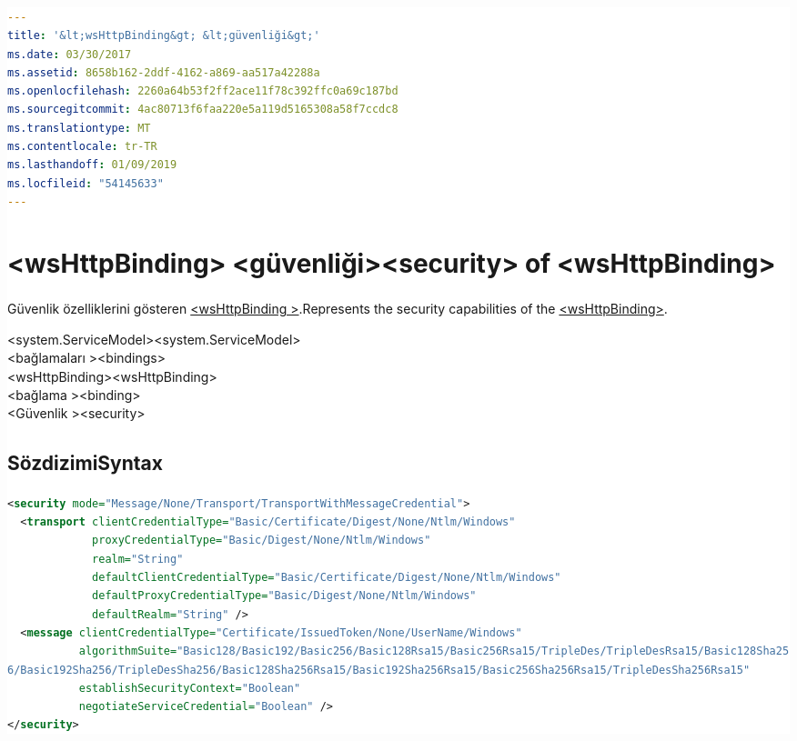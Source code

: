```yaml
---
title: '&lt;wsHttpBinding&gt; &lt;güvenliği&gt;'
ms.date: 03/30/2017
ms.assetid: 8658b162-2ddf-4162-a869-aa517a42288a
ms.openlocfilehash: 2260a64b53f2ff2ace11f78c392ffc0a69c187bd
ms.sourcegitcommit: 4ac80713f6faa220e5a119d5165308a58f7ccdc8
ms.translationtype: MT
ms.contentlocale: tr-TR
ms.lasthandoff: 01/09/2019
ms.locfileid: "54145633"
---
```

# <a name="ltsecuritygt-of-ltwshttpbindinggt"></a><span data-ttu-id="22757-102">&lt;wsHttpBinding&gt; &lt;güvenliği&gt;</span><span class="sxs-lookup"><span data-stu-id="22757-102">&lt;security&gt; of &lt;wsHttpBinding&gt;</span></span>
<span data-ttu-id="22757-103">Güvenlik özelliklerini gösteren [ \<wsHttpBinding >](../../../../../docs/framework/configure-apps/file-schema/wcf/wshttpbinding.md).</span><span class="sxs-lookup"><span data-stu-id="22757-103">Represents the security capabilities of the [\<wsHttpBinding>](../../../../../docs/framework/configure-apps/file-schema/wcf/wshttpbinding.md).</span></span>  
  
 <span data-ttu-id="22757-104">\<system.ServiceModel></span><span class="sxs-lookup"><span data-stu-id="22757-104">\<system.ServiceModel></span></span>  
<span data-ttu-id="22757-105">\<bağlamaları ></span><span class="sxs-lookup"><span data-stu-id="22757-105">\<bindings></span></span>  
<span data-ttu-id="22757-106">\<wsHttpBinding></span><span class="sxs-lookup"><span data-stu-id="22757-106">\<wsHttpBinding></span></span>  
<span data-ttu-id="22757-107">\<bağlama ></span><span class="sxs-lookup"><span data-stu-id="22757-107">\<binding></span></span>  
<span data-ttu-id="22757-108">\<Güvenlik ></span><span class="sxs-lookup"><span data-stu-id="22757-108">\<security></span></span>  
  
## <a name="syntax"></a><span data-ttu-id="22757-109">Sözdizimi</span><span class="sxs-lookup"><span data-stu-id="22757-109">Syntax</span></span>  
  
```xml  
<security mode="Message/None/Transport/TransportWithMessageCredential">
  <transport clientCredentialType="Basic/Certificate/Digest/None/Ntlm/Windows"
             proxyCredentialType="Basic/Digest/None/Ntlm/Windows"
             realm="String"
             defaultClientCredentialType="Basic/Certificate/Digest/None/Ntlm/Windows"
             defaultProxyCredentialType="Basic/Digest/None/Ntlm/Windows"
             defaultRealm="String" />
  <message clientCredentialType="Certificate/IssuedToken/None/UserName/Windows"
           algorithmSuite="Basic128/Basic192/Basic256/Basic128Rsa15/Basic256Rsa15/TripleDes/TripleDesRsa15/Basic128Sha256/Basic192Sha256/TripleDesSha256/Basic128Sha256Rsa15/Basic192Sha256Rsa15/Basic256Sha256Rsa15/TripleDesSha256Rsa15"
           establishSecurityContext="Boolean"
           negotiateServiceCredential="Boolean" />
</security>
```  
  